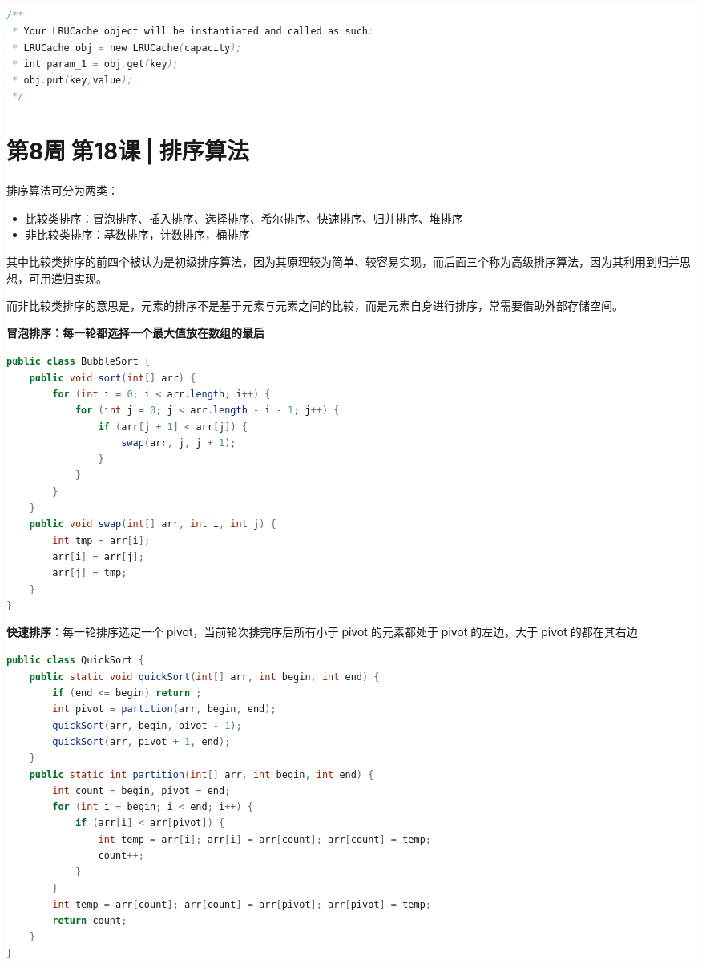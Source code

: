 ```java
/**
 * Your LRUCache object will be instantiated and called as such:
 * LRUCache obj = new LRUCache(capacity);
 * int param_1 = obj.get(key);
 * obj.put(key,value);
 */
```

# 第8周 第18课 | 排序算法

排序算法可分为两类：

- 比较类排序：冒泡排序、插入排序、选择排序、希尔排序、快速排序、归并排序、堆排序
- 非比较类排序：基数排序，计数排序，桶排序

其中比较类排序的前四个被认为是初级排序算法，因为其原理较为简单、较容易实现，而后面三个称为高级排序算法，因为其利用到归并思想，可用递归实现。

而非比较类排序的意思是，元素的排序不是基于元素与元素之间的比较，而是元素自身进行排序，常需要借助外部存储空间。

**冒泡排序：每一轮都选择一个最大值放在数组的最后**

```java
public class BubbleSort {
    public void sort(int[] arr) {
        for (int i = 0; i < arr.length; i++) {
            for (int j = 0; j < arr.length - i - 1; j++) {
                if (arr[j + 1] < arr[j]) {
                    swap(arr, j, j + 1);
                }
            }
        }
    }
   	public void swap(int[] arr, int i, int j) {
        int tmp = arr[i];
        arr[i] = arr[j];
        arr[j] = tmp;
    }
}
```

**快速排序**：每一轮排序选定一个 pivot，当前轮次排完序后所有小于 pivot 的元素都处于 pivot 的左边，大于 pivot 的都在其右边

```java
public class QuickSort {
    public static void quickSort(int[] arr, int begin, int end) {
        if (end <= begin) return ;
        int pivot = partition(arr, begin, end);
        quickSort(arr, begin, pivot - 1);
        quickSort(arr, pivot + 1, end);
    }
    public static int partition(int[] arr, int begin, int end) {
        int count = begin, pivot = end;
        for (int i = begin; i < end; i++) {
            if (arr[i] < arr[pivot]) {
                int temp = arr[i]; arr[i] = arr[count]; arr[count] = temp;
                count++;
            }
        }
        int temp = arr[count]; arr[count] = arr[pivot]; arr[pivot] = temp;
        return count;
    }
}
```
